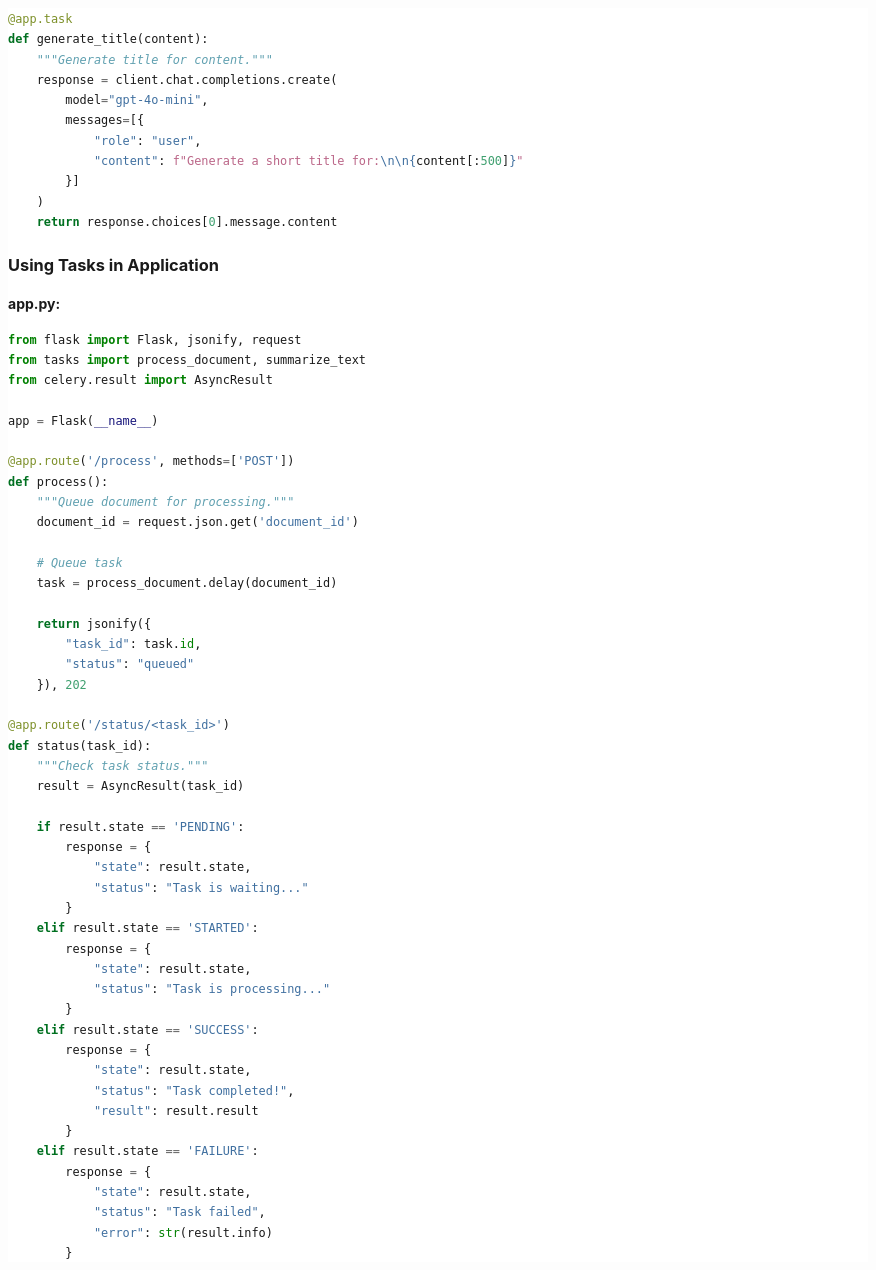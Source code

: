 ```python
@app.task
def generate_title(content):
    """Generate title for content."""
    response = client.chat.completions.create(
        model="gpt-4o-mini",
        messages=[{
            "role": "user",
            "content": f"Generate a short title for:\n\n{content[:500]}"
        }]
    )
    return response.choices[0].message.content
```

### Using Tasks in Application

**app.py:**

```python
from flask import Flask, jsonify, request
from tasks import process_document, summarize_text
from celery.result import AsyncResult

app = Flask(__name__)

@app.route('/process', methods=['POST'])
def process():
    """Queue document for processing."""
    document_id = request.json.get('document_id')

    # Queue task
    task = process_document.delay(document_id)

    return jsonify({
        "task_id": task.id,
        "status": "queued"
    }), 202

@app.route('/status/<task_id>')
def status(task_id):
    """Check task status."""
    result = AsyncResult(task_id)

    if result.state == 'PENDING':
        response = {
            "state": result.state,
            "status": "Task is waiting..."
        }
    elif result.state == 'STARTED':
        response = {
            "state": result.state,
            "status": "Task is processing..."
        }
    elif result.state == 'SUCCESS':
        response = {
            "state": result.state,
            "status": "Task completed!",
            "result": result.result
        }
    elif result.state == 'FAILURE':
        response = {
            "state": result.state,
            "status": "Task failed",
            "error": str(result.info)
        }
```